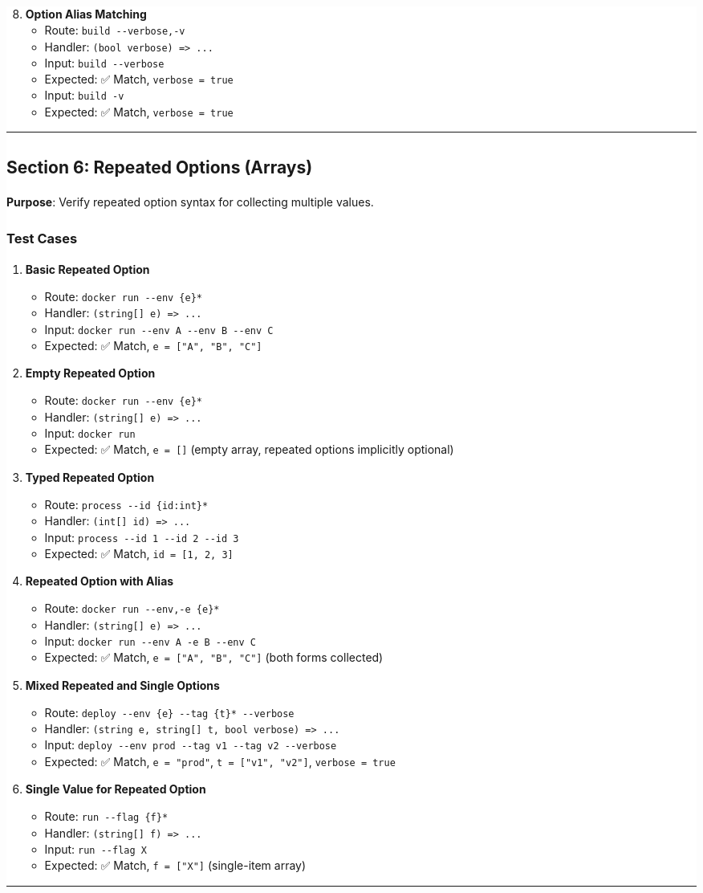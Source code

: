 8. **Option Alias Matching**
   - Route: `build --verbose,-v`
   - Handler: `(bool verbose) => ...`
   - Input: `build --verbose`
   - Expected: ✅ Match, `verbose = true`
   - Input: `build -v`
   - Expected: ✅ Match, `verbose = true`

---

## Section 6: Repeated Options (Arrays)

**Purpose**: Verify repeated option syntax for collecting multiple values.

### Test Cases

1. **Basic Repeated Option**
   - Route: `docker run --env {e}*`
   - Handler: `(string[] e) => ...`
   - Input: `docker run --env A --env B --env C`
   - Expected: ✅ Match, `e = ["A", "B", "C"]`

2. **Empty Repeated Option**
   - Route: `docker run --env {e}*`
   - Handler: `(string[] e) => ...`
   - Input: `docker run`
   - Expected: ✅ Match, `e = []` (empty array, repeated options implicitly optional)

3. **Typed Repeated Option**
   - Route: `process --id {id:int}*`
   - Handler: `(int[] id) => ...`
   - Input: `process --id 1 --id 2 --id 3`
   - Expected: ✅ Match, `id = [1, 2, 3]`

4. **Repeated Option with Alias**
   - Route: `docker run --env,-e {e}*`
   - Handler: `(string[] e) => ...`
   - Input: `docker run --env A -e B --env C`
   - Expected: ✅ Match, `e = ["A", "B", "C"]` (both forms collected)

5. **Mixed Repeated and Single Options**
   - Route: `deploy --env {e} --tag {t}* --verbose`
   - Handler: `(string e, string[] t, bool verbose) => ...`
   - Input: `deploy --env prod --tag v1 --tag v2 --verbose`
   - Expected: ✅ Match, `e = "prod"`, `t = ["v1", "v2"]`, `verbose = true`

6. **Single Value for Repeated Option**
   - Route: `run --flag {f}*`
   - Handler: `(string[] f) => ...`
   - Input: `run --flag X`
   - Expected: ✅ Match, `f = ["X"]` (single-item array)

---
